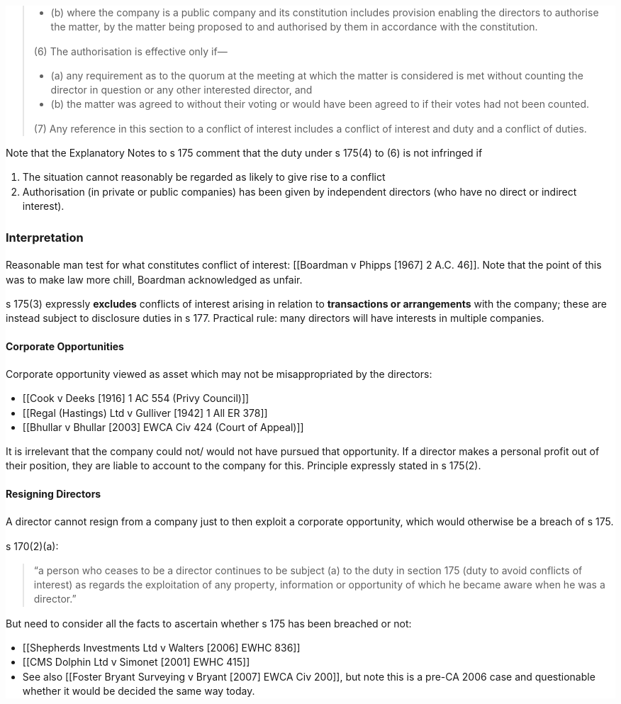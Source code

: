 > - (b) where the company is a public company and its constitution includes provision enabling the directors to authorise the matter, by the matter being proposed to and authorised by them in accordance with the constitution.
> 
> (6) The authorisation is effective only if—
> - (a) any requirement as to the quorum at the meeting at which the matter is considered is met without counting the director in question or any other interested director, and
> - (b) the matter was agreed to without their voting or would have been agreed to if their votes had not been counted.
> 
> (7) Any reference in this section to a conflict of interest includes a conflict of interest and duty and a conflict of duties.

Note that the Explanatory Notes to s 175 comment that the duty under s 175(4) to (6) is not infringed if

1. The situation cannot reasonably be regarded as likely to give rise to a conflict
2. Authorisation (in private or public companies) has been given by independent directors (who have no direct or indirect interest).

### Interpretation

Reasonable man test for what constitutes conflict of interest: [[Boardman v Phipps [1967] 2 A.C. 46]]. Note that the point of this was to make law more chill, Boardman acknowledged as unfair.

s 175(3) expressly **excludes** conflicts of interest arising in relation to **transactions or arrangements** with the company; these are instead subject to disclosure duties in s 177. Practical rule: many directors will have interests in multiple companies.

#### Corporate Opportunities

Corporate opportunity viewed as asset which may not be misappropriated by the directors:

- [[Cook v Deeks [1916] 1 AC 554 (Privy Council)]]
- [[Regal (Hastings) Ltd v Gulliver [1942] 1 All ER 378]]
- [[Bhullar v Bhullar [2003] EWCA Civ 424 (Court of Appeal)]]

It is irrelevant that the company could not/ would not have pursued that opportunity. If a director makes a personal profit out of their position, they are liable to account to the company for this. Principle expressly stated in s 175(2).

#### Resigning Directors

A director cannot resign from a company just to then exploit a corporate opportunity, which would otherwise be a breach of s 175.

s 170(2)(a):

>“a person who ceases to be a director continues to be subject (a) to the duty in section 175 (duty to avoid conflicts of interest) as regards the exploitation of any property, information or opportunity of which he became aware when he was a director.”

But need to consider all the facts to ascertain whether s 175 has been breached or not:

- [[Shepherds Investments Ltd v Walters [2006] EWHC 836]]
- [[CMS Dolphin Ltd v Simonet [2001] EWHC 415]]
- See also [[Foster Bryant Surveying v Bryant [2007] EWCA Civ 200]], but note this is a pre-CA 2006 case and questionable whether it would be decided the same way today.


[^1]: Strictly, Article 190 doesn't specify resolution required, so by s 281(3) can pass an ordinary resolution